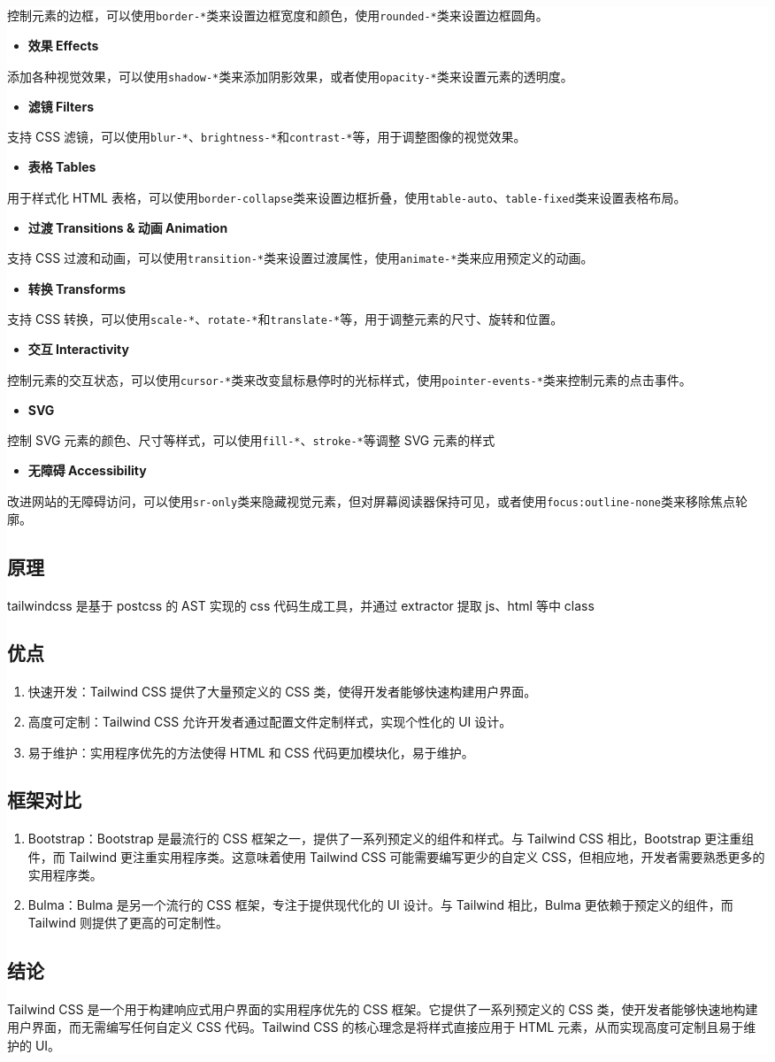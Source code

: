 控制元素的边框，可以使用`border-*`类来设置边框宽度和颜色，使用`rounded-*`类来设置边框圆角。

- **效果 Effects**

添加各种视觉效果，可以使用`shadow-*`类来添加阴影效果，或者使用`opacity-*`类来设置元素的透明度。

- **滤镜 Filters**

支持 CSS 滤镜，可以使用`blur-*`、`brightness-*`和`contrast-*`等，用于调整图像的视觉效果。

- **表格 Tables**

用于样式化 HTML 表格，可以使用`border-collapse`类来设置边框折叠，使用`table-auto`、`table-fixed`类来设置表格布局。

- **过渡 Transitions & 动画 Animation**

支持 CSS 过渡和动画，可以使用`transition-*`类来设置过渡属性，使用`animate-*`类来应用预定义的动画。

- **转换 Transforms**

支持 CSS 转换，可以使用`scale-*`、`rotate-*`和`translate-*`等，用于调整元素的尺寸、旋转和位置。

- **交互 Interactivity**

控制元素的交互状态，可以使用`cursor-*`类来改变鼠标悬停时的光标样式，使用`pointer-events-*`类来控制元素的点击事件。

- **SVG**

控制 SVG 元素的颜色、尺寸等样式，可以使用`fill-*`、`stroke-*`等调整 SVG 元素的样式

- **无障碍 Accessibility**

改进网站的无障碍访问，可以使用`sr-only`类来隐藏视觉元素，但对屏幕阅读器保持可见，或者使用`focus:outline-none`类来移除焦点轮廓。

## 原理

tailwindcss 是基于 postcss 的 AST 实现的 css 代码生成工具，并通过 extractor 提取 js、html 等中 class

## 优点

1. 快速开发：Tailwind CSS 提供了大量预定义的 CSS 类，使得开发者能够快速构建用户界面。

2. 高度可定制：Tailwind CSS 允许开发者通过配置文件定制样式，实现个性化的 UI 设计。

3. 易于维护：实用程序优先的方法使得 HTML 和 CSS 代码更加模块化，易于维护。

## 框架对比

1. Bootstrap：Bootstrap 是最流行的 CSS 框架之一，提供了一系列预定义的组件和样式。与 Tailwind CSS 相比，Bootstrap 更注重组件，而 Tailwind 更注重实用程序类。这意味着使用 Tailwind CSS 可能需要编写更少的自定义 CSS，但相应地，开发者需要熟悉更多的实用程序类。

2. Bulma：Bulma 是另一个流行的 CSS 框架，专注于提供现代化的 UI 设计。与 Tailwind 相比，Bulma 更依赖于预定义的组件，而 Tailwind 则提供了更高的可定制性。

## 结论

Tailwind CSS 是一个用于构建响应式用户界面的实用程序优先的 CSS 框架。它提供了一系列预定义的 CSS 类，使开发者能够快速地构建用户界面，而无需编写任何自定义 CSS 代码。Tailwind CSS 的核心理念是将样式直接应用于 HTML 元素，从而实现高度可定制且易于维护的 UI。

